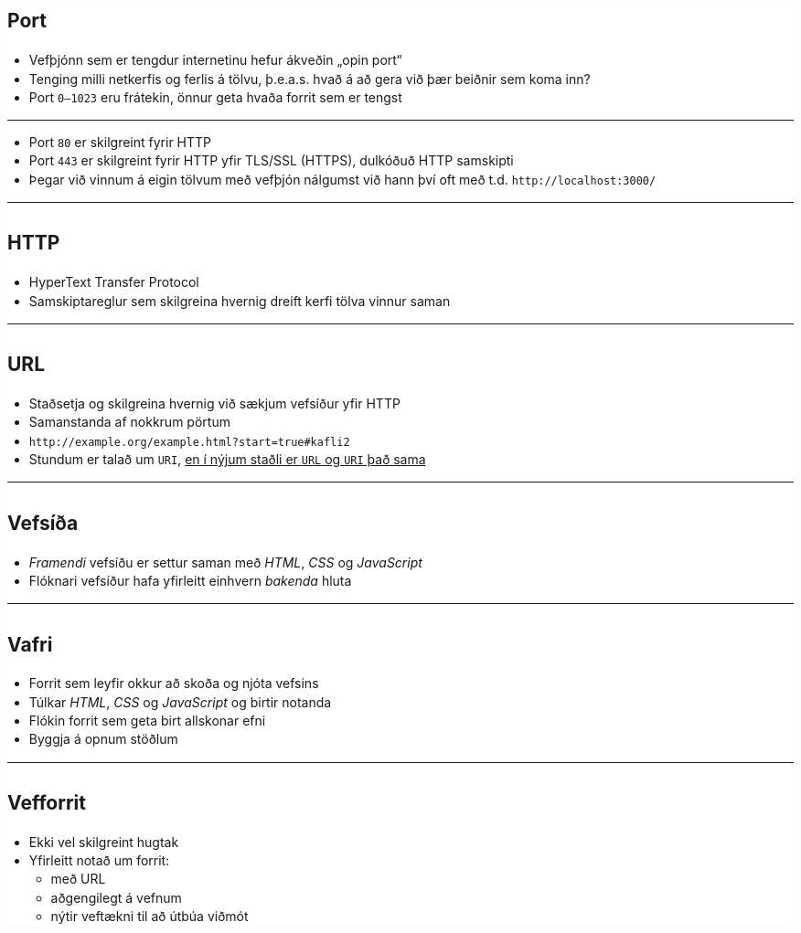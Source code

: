## Port

* Vefþjónn sem er tengdur internetinu hefur ákveðin „opin port“
* Tenging milli netkerfis og ferlis á tölvu, þ.e.a.s. hvað á að gera við þær beiðnir sem koma inn?
* Port `0–1023` eru frátekin, önnur geta hvaða forrit sem er tengst

***

* Port `80` er skilgreint fyrir HTTP
* Port `443` er skilgreint fyrir HTTP yfir TLS/SSL (HTTPS), dulkóðuð HTTP samskipti
* Þegar við vinnum á eigin tölvum með vefþjón nálgumst við hann því oft með t.d. `http://localhost:3000/`

***

## HTTP

* HyperText Transfer Protocol
* Samskiptareglur sem skilgreina hvernig dreift kerfi tölva vinnur saman

***

## URL

* Staðsetja og skilgreina hvernig við sækjum vefsíður yfir HTTP
* Samanstanda af nokkrum pörtum
* `http://example.org/example.html?start=true#kafli2`
* Stundum er talað um `URI`, [en í nýjum staðli er `URL` og `URI` það sama](https://url.spec.whatwg.org/)

***

## Vefsíða

* _Framendi_ vefsíðu er settur saman með _HTML_, _CSS_ og _JavaScript_
* Flóknari vefsíður hafa yfirleitt einhvern _bakenda_ hluta

***

## Vafri

* Forrit sem leyfir okkur að skoða og njóta vefsins
* Túlkar _HTML_, _CSS_ og _JavaScript_ og birtir notanda
* Flókin forrit sem geta birt allskonar efni
* Byggja á opnum stöðlum

***

## Vefforrit

* Ekki vel skilgreint hugtak
* Yfirleitt notað um forrit:
  * með URL
  * aðgengilegt á vefnum
  * nýtir veftækni til að útbúa viðmót
